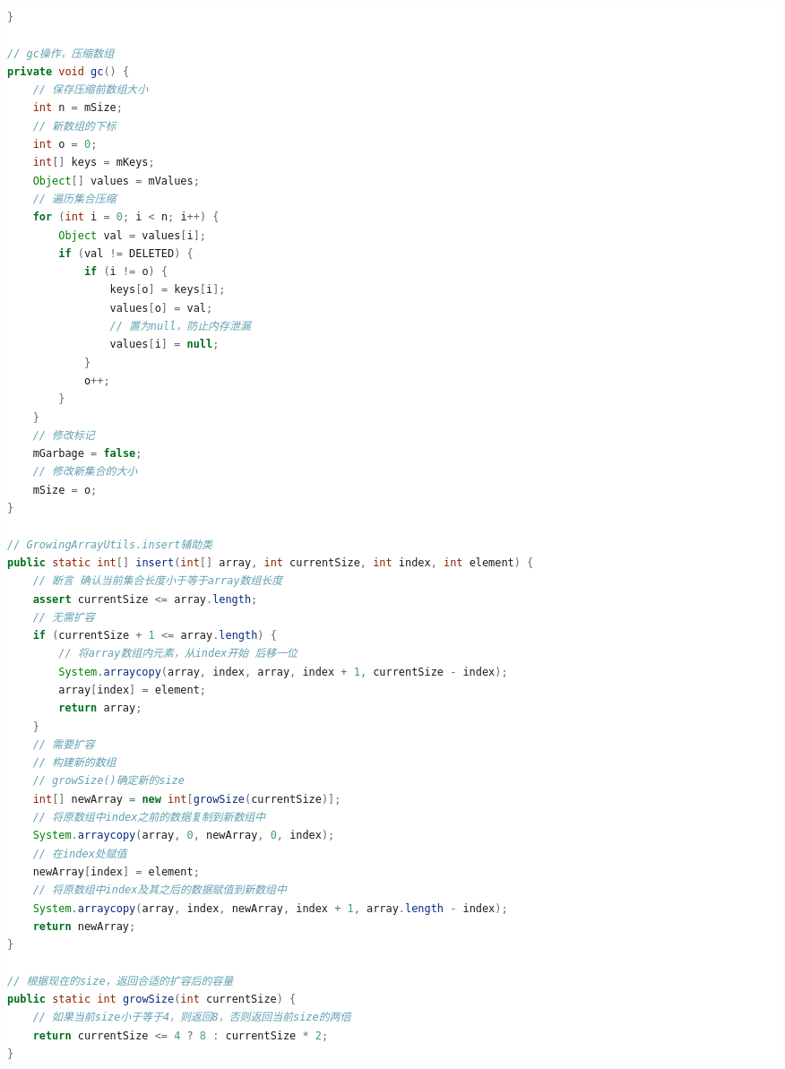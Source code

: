 ```java
}

// gc操作，压缩数组
private void gc() {
    // 保存压缩前数组大小
    int n = mSize;
    // 新数组的下标
    int o = 0;
    int[] keys = mKeys;
    Object[] values = mValues;
    // 遍历集合压缩
    for (int i = 0; i < n; i++) {
        Object val = values[i];
        if (val != DELETED) {
            if (i != o) {
                keys[o] = keys[i];
                values[o] = val;
                // 置为null，防止内存泄漏
                values[i] = null;
            }
            o++;
        }
    }
    // 修改标记
    mGarbage = false;
    // 修改新集合的大小
    mSize = o;
}

// GrowingArrayUtils.insert辅助类
public static int[] insert(int[] array, int currentSize, int index, int element) {
    // 断言 确认当前集合长度小于等于array数组长度
    assert currentSize <= array.length;
    // 无需扩容
    if (currentSize + 1 <= array.length) {
        // 将array数组内元素，从index开始 后移一位
        System.arraycopy(array, index, array, index + 1, currentSize - index);
        array[index] = element;
        return array;
    }
    // 需要扩容
    // 构建新的数组
    // growSize()确定新的size
    int[] newArray = new int[growSize(currentSize)];
    // 将原数组中index之前的数据复制到新数组中
    System.arraycopy(array, 0, newArray, 0, index);
    // 在index处赋值
    newArray[index] = element;
    // 将原数组中index及其之后的数据赋值到新数组中
    System.arraycopy(array, index, newArray, index + 1, array.length - index);
    return newArray;
}

// 根据现在的size，返回合适的扩容后的容量
public static int growSize(int currentSize) {
    // 如果当前size小于等于4，则返回8，否则返回当前size的两倍
    return currentSize <= 4 ? 8 : currentSize * 2;
}
```
